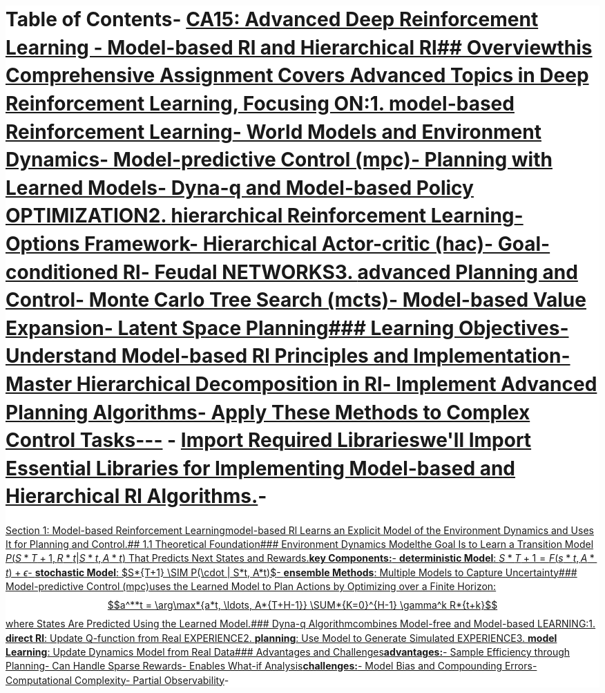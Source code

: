 # Table of Contents- [CA15: Advanced Deep Reinforcement Learning - Model-based Rl and Hierarchical Rl## Overviewthis Comprehensive Assignment Covers Advanced Topics in Deep Reinforcement Learning, Focusing ON:1. **model-based Reinforcement Learning**- World Models and Environment Dynamics- Model-predictive Control (mpc)- Planning with Learned Models- Dyna-q and Model-based Policy OPTIMIZATION2. **hierarchical Reinforcement Learning**- Options Framework- Hierarchical Actor-critic (hac)- Goal-conditioned Rl- Feudal NETWORKS3. **advanced Planning and Control**- Monte Carlo Tree Search (mcts)- Model-based Value Expansion- Latent Space Planning### Learning Objectives- Understand Model-based Rl Principles and Implementation- Master Hierarchical Decomposition in Rl- Implement Advanced Planning Algorithms- Apply These Methods to Complex Control Tasks---](#ca15-advanced-deep-reinforcement-learning---model-based-rl-and-hierarchical-rl-overviewthis-comprehensive-assignment-covers-advanced-topics-in-deep-reinforcement-learning-focusing-on1-model-based-reinforcement-learning--world-models-and-environment-dynamics--model-predictive-control-mpc--planning-with-learned-models--dyna-q-and-model-based-policy-optimization2-hierarchical-reinforcement-learning--options-framework--hierarchical-actor-critic-hac--goal-conditioned-rl--feudal-networks3-advanced-planning-and-control--monte-carlo-tree-search-mcts--model-based-value-expansion--latent-space-planning-learning-objectives--understand-model-based-rl-principles-and-implementation--master-hierarchical-decomposition-in-rl--implement-advanced-planning-algorithms--apply-these-methods-to-complex-control-tasks---)  - [Import Required Librarieswe'll Import Essential Libraries for Implementing Model-based and Hierarchical Rl Algorithms.](#import-required-librarieswell-import-essential-libraries-for-implementing-model-based-and-hierarchical-rl-algorithms)-
[Section 1: Model-based Reinforcement Learningmodel-based Rl Learns an Explicit Model of the Environment Dynamics and Uses It for Planning and Control.## 1.1 Theoretical Foundation### Environment Dynamics Modelthe Goal Is to Learn a Transition Model $P(S*{T+1}, R*t | S*t, A*t)$ That Predicts Next States and Rewards.**key Components:**- **deterministic Model**: $S*{T+1} = F(s*t, A*t) + \epsilon$- **stochastic Model**: $S*{T+1} \SIM P(\cdot | S*t, A*t)$- **ensemble Methods**: Multiple Models to Capture Uncertainty### Model-predictive Control (mpc)uses the Learned Model to Plan Actions by Optimizing over a Finite Horizon:$$a^**t = \arg\max*{a*t, \ldots, A*{T+H-1}} \SUM*{K=0}^{H-1} \gamma^k R*{t+k}$$where States Are Predicted Using the Learned Model.### Dyna-q Algorithmcombines Model-free and Model-based LEARNING:1. **direct Rl**: Update Q-function from Real EXPERIENCE2. **planning**: Use Model to Generate Simulated EXPERIENCE3. **model Learning**: Update Dynamics Model from Real Data### Advantages and Challenges**advantages:**- Sample Efficiency through Planning- Can Handle Sparse Rewards- Enables What-if Analysis**challenges:**- Model Bias and Compounding Errors- Computational Complexity- Partial Observability](#section-1-model-based-reinforcement-learningmodel-based-rl-learns-an-explicit-model-of-the-environment-dynamics-and-uses-it-for-planning-and-control-11-theoretical-foundation-environment-dynamics-modelthe-goal-is-to-learn-a-transition-model-pst1-rt--st-at-that-predicts-next-states-and-rewardskey-components--deterministic-model-st1--fst-at--epsilon--stochastic-model-st1-sim-pcdot--st-at--ensemble-methods-multiple-models-to-capture-uncertainty-model-predictive-control-mpcuses-the-learned-model-to-plan-actions-by-optimizing-over-a-finite-horizonat--argmaxat-ldots-ath-1-sumk0h-1-gammak-rtkwhere-states-are-predicted-using-the-learned-model-dyna-q-algorithmcombines-model-free-and-model-based-learning1-direct-rl-update-q-function-from-real-experience2-planning-use-model-to-generate-simulated-experience3-model-learning-update-dynamics-model-from-real-data-advantages-and-challengesadvantages--sample-efficiency-through-planning--can-handle-sparse-rewards--enables-what-if-analysischallenges--model-bias-and-compounding-errors--computational-complexity--partial-observability)-